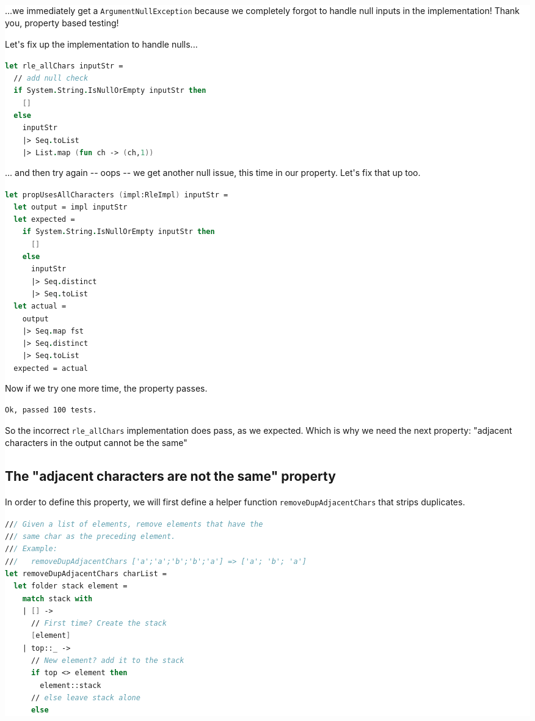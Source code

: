 ...we immediately get a `ArgumentNullException` because we completely forgot to handle null inputs in the implementation! Thank you, property based testing!

Let's fix up the implementation to handle nulls...

```fsharp {src=#rle_allChars_fixed}
let rle_allChars inputStr =
  // add null check
  if System.String.IsNullOrEmpty inputStr then
    []
  else
    inputStr
    |> Seq.toList
    |> List.map (fun ch -> (ch,1))
```

... and then try again -- oops -- we get another null issue, this time in our property. Let's fix that up too.

```fsharp {src=#propUsesAllCharacters_fixed}
let propUsesAllCharacters (impl:RleImpl) inputStr =
  let output = impl inputStr
  let expected =
    if System.String.IsNullOrEmpty inputStr then
      []
    else
      inputStr
      |> Seq.distinct
      |> Seq.toList
  let actual =
    output
    |> Seq.map fst
    |> Seq.distinct
    |> Seq.toList
  expected = actual
```

Now if we try one more time, the property passes.

```
Ok, passed 100 tests.
```

So the incorrect `rle_allChars` implementation does pass, as we expected. Which is why we need the next property: "adjacent characters in the output cannot be the same"

## The "adjacent characters are not the same" property

In order to define this property, we will first define a helper function `removeDupAdjacentChars` that strips duplicates.

```fsharp {src=#removeDupAdjacentChars}
/// Given a list of elements, remove elements that have the
/// same char as the preceding element.
/// Example:
///   removeDupAdjacentChars ['a';'a';'b';'b';'a'] => ['a'; 'b'; 'a']
let removeDupAdjacentChars charList =
  let folder stack element =
    match stack with
    | [] ->
      // First time? Create the stack
      [element]
    | top::_ ->
      // New element? add it to the stack
      if top <> element then
        element::stack
      // else leave stack alone
      else
```